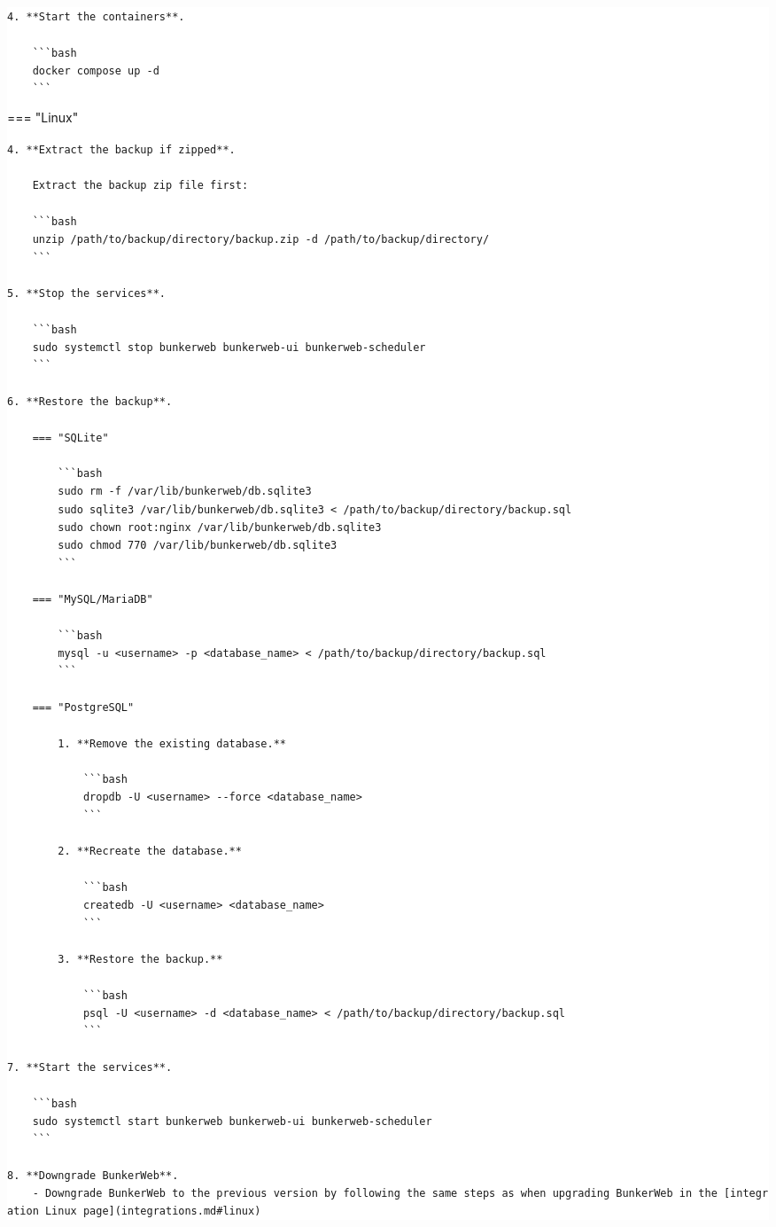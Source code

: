     4. **Start the containers**.

        ```bash
        docker compose up -d
        ```

=== "Linux"

    4. **Extract the backup if zipped**.

        Extract the backup zip file first:

        ```bash
        unzip /path/to/backup/directory/backup.zip -d /path/to/backup/directory/
        ```

    5. **Stop the services**.

        ```bash
        sudo systemctl stop bunkerweb bunkerweb-ui bunkerweb-scheduler
        ```

    6. **Restore the backup**.

        === "SQLite"

            ```bash
            sudo rm -f /var/lib/bunkerweb/db.sqlite3
            sudo sqlite3 /var/lib/bunkerweb/db.sqlite3 < /path/to/backup/directory/backup.sql
            sudo chown root:nginx /var/lib/bunkerweb/db.sqlite3
            sudo chmod 770 /var/lib/bunkerweb/db.sqlite3
            ```

        === "MySQL/MariaDB"

            ```bash
            mysql -u <username> -p <database_name> < /path/to/backup/directory/backup.sql
            ```

        === "PostgreSQL"

            1. **Remove the existing database.**

                ```bash
                dropdb -U <username> --force <database_name>
                ```

            2. **Recreate the database.**

                ```bash
                createdb -U <username> <database_name>
                ```

            3. **Restore the backup.**

                ```bash
                psql -U <username> -d <database_name> < /path/to/backup/directory/backup.sql
                ```

    7. **Start the services**.

        ```bash
        sudo systemctl start bunkerweb bunkerweb-ui bunkerweb-scheduler
        ```

    8. **Downgrade BunkerWeb**.
        - Downgrade BunkerWeb to the previous version by following the same steps as when upgrading BunkerWeb in the [integration Linux page](integrations.md#linux)
